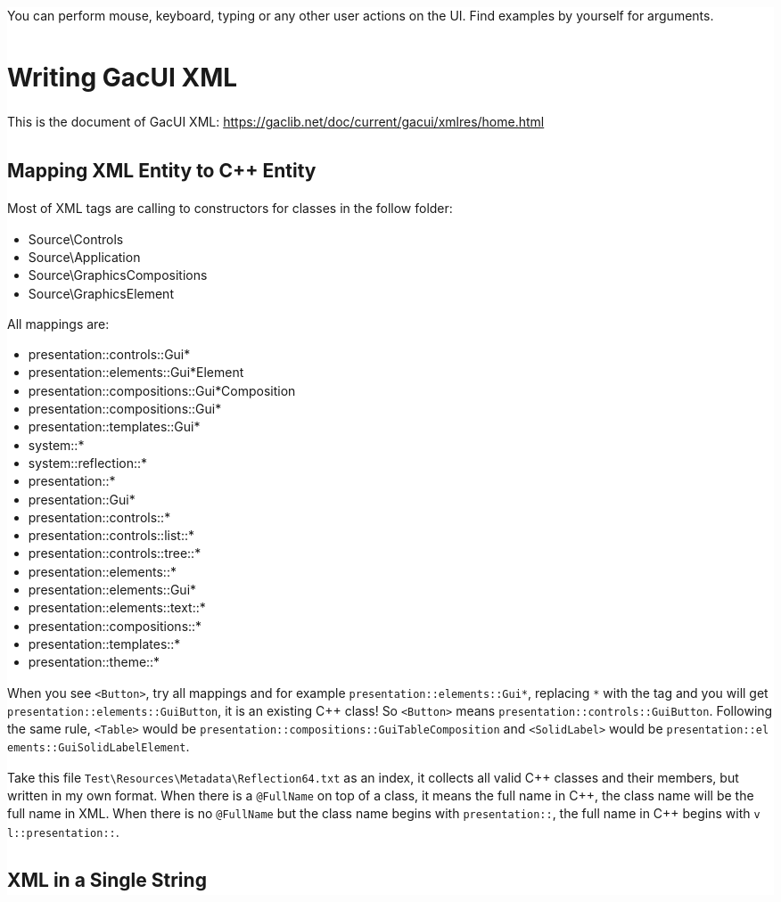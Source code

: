 You can perform mouse, keyboard, typing or any other user actions on the UI. 
Find examples by yourself for arguments.

# Writing GacUI XML

This is the document of GacUI XML: https://gaclib.net/doc/current/gacui/xmlres/home.html

## Mapping XML Entity to C++ Entity

Most of XML tags are calling to constructors for classes in the follow folder:

- Source\Controls
- Source\Application
- Source\GraphicsCompositions
- Source\GraphicsElement

All mappings are:

- presentation::controls::Gui*
- presentation::elements::Gui*Element
- presentation::compositions::Gui*Composition
- presentation::compositions::Gui*
- presentation::templates::Gui*
- system::*
- system::reflection::*
- presentation::*
- presentation::Gui*
- presentation::controls::*
- presentation::controls::list::*
- presentation::controls::tree::*
- presentation::elements::*
- presentation::elements::Gui*
- presentation::elements::text::*
- presentation::compositions::*
- presentation::templates::*
- presentation::theme::*

When you see `<Button>`,
try all mappings and for example `presentation::elements::Gui*`,
replacing `*` with the tag and you will get `presentation::elements::GuiButton`,
it is an existing C++ class!
So `<Button>` means `presentation::controls::GuiButton`.
Following the same rule, `<Table>` would be `presentation::compositions::GuiTableComposition` and `<SolidLabel>` would be `presentation::elements::GuiSolidLabelElement`.

Take this file `Test\Resources\Metadata\Reflection64.txt` as an index, it collects all valid C++ classes and their members, but written in my own format.
When there is a `@FullName` on top of a class, it means the full name in C++, the class name will be the full name in XML.
When there is no `@FullName` but the class name begins with `presentation::`, the full name in C++ begins with `vl::presentation::`.

## XML in a Single String
